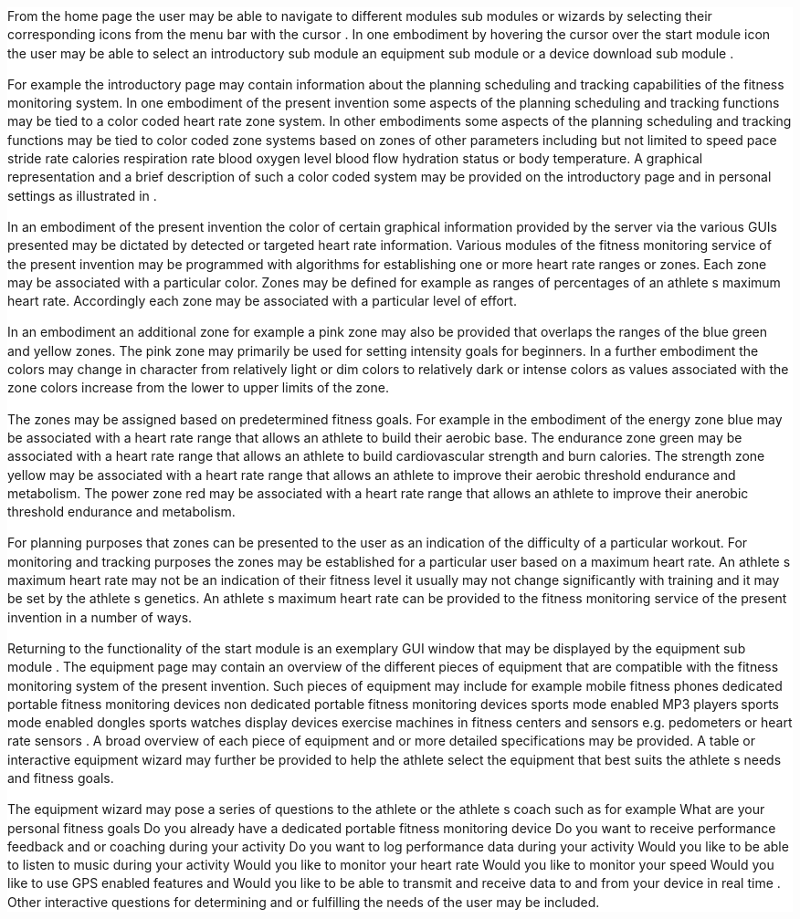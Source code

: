 From the home page the user may be able to navigate to different modules sub modules or wizards by selecting their corresponding icons from the menu bar with the cursor . In one embodiment by hovering the cursor over the start module icon the user may be able to select an introductory sub module an equipment sub module or a device download sub module .

For example the introductory page may contain information about the planning scheduling and tracking capabilities of the fitness monitoring system. In one embodiment of the present invention some aspects of the planning scheduling and tracking functions may be tied to a color coded heart rate zone system. In other embodiments some aspects of the planning scheduling and tracking functions may be tied to color coded zone systems based on zones of other parameters including but not limited to speed pace stride rate calories respiration rate blood oxygen level blood flow hydration status or body temperature. A graphical representation and a brief description of such a color coded system may be provided on the introductory page and in personal settings as illustrated in .

In an embodiment of the present invention the color of certain graphical information provided by the server via the various GUIs presented may be dictated by detected or targeted heart rate information. Various modules of the fitness monitoring service of the present invention may be programmed with algorithms for establishing one or more heart rate ranges or zones. Each zone may be associated with a particular color. Zones may be defined for example as ranges of percentages of an athlete s maximum heart rate. Accordingly each zone may be associated with a particular level of effort.

In an embodiment an additional zone for example a pink zone may also be provided that overlaps the ranges of the blue green and yellow zones. The pink zone may primarily be used for setting intensity goals for beginners. In a further embodiment the colors may change in character from relatively light or dim colors to relatively dark or intense colors as values associated with the zone colors increase from the lower to upper limits of the zone.

The zones may be assigned based on predetermined fitness goals. For example in the embodiment of the energy zone blue may be associated with a heart rate range that allows an athlete to build their aerobic base. The endurance zone green may be associated with a heart rate range that allows an athlete to build cardiovascular strength and burn calories. The strength zone yellow may be associated with a heart rate range that allows an athlete to improve their aerobic threshold endurance and metabolism. The power zone red may be associated with a heart rate range that allows an athlete to improve their anerobic threshold endurance and metabolism.

For planning purposes that zones can be presented to the user as an indication of the difficulty of a particular workout. For monitoring and tracking purposes the zones may be established for a particular user based on a maximum heart rate. An athlete s maximum heart rate may not be an indication of their fitness level it usually may not change significantly with training and it may be set by the athlete s genetics. An athlete s maximum heart rate can be provided to the fitness monitoring service of the present invention in a number of ways.

Returning to the functionality of the start module is an exemplary GUI window that may be displayed by the equipment sub module . The equipment page may contain an overview of the different pieces of equipment that are compatible with the fitness monitoring system of the present invention. Such pieces of equipment may include for example mobile fitness phones dedicated portable fitness monitoring devices non dedicated portable fitness monitoring devices sports mode enabled MP3 players sports mode enabled dongles sports watches display devices exercise machines in fitness centers and sensors e.g. pedometers or heart rate sensors . A broad overview of each piece of equipment and or more detailed specifications may be provided. A table or interactive equipment wizard may further be provided to help the athlete select the equipment that best suits the athlete s needs and fitness goals.

The equipment wizard may pose a series of questions to the athlete or the athlete s coach such as for example What are your personal fitness goals Do you already have a dedicated portable fitness monitoring device Do you want to receive performance feedback and or coaching during your activity Do you want to log performance data during your activity Would you like to be able to listen to music during your activity Would you like to monitor your heart rate Would you like to monitor your speed Would you like to use GPS enabled features and Would you like to be able to transmit and receive data to and from your device in real time . Other interactive questions for determining and or fulfilling the needs of the user may be included.
